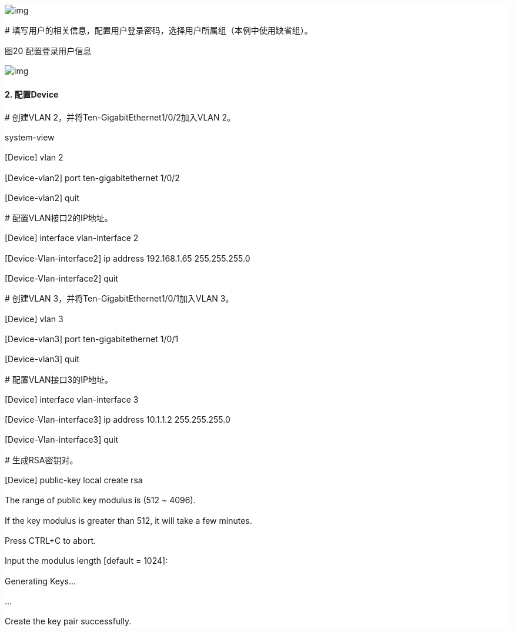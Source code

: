 ![img](https://resource.h3c.com/cn/202303/28/20230328_8774775_x_Img_x_png_23_1816260_30005_0.png)

 

\# 填写用户的相关信息，配置用户登录密码，选择用户所属组（本例中使用缺省组）。

图20 配置登录用户信息

![img](https://resource.h3c.com/cn/202303/28/20230328_8774776_x_Img_x_png_24_1816260_30005_0.png)

 

#### 2. 配置Device

\# 创建VLAN 2，并将Ten-GigabitEthernet1/0/2加入VLAN 2。

<Device> system-view

[Device] vlan 2

[Device-vlan2] port ten-gigabitethernet 1/0/2

[Device-vlan2] quit

\# 配置VLAN接口2的IP地址。

[Device] interface vlan-interface 2

[Device-Vlan-interface2] ip address 192.168.1.65 255.255.255.0

[Device-Vlan-interface2] quit

\# 创建VLAN 3，并将Ten-GigabitEthernet1/0/1加入VLAN 3。

[Device] vlan 3

[Device-vlan3] port ten-gigabitethernet 1/0/1

[Device-vlan3] quit

\# 配置VLAN接口3的IP地址。

[Device] interface vlan-interface 3

[Device-Vlan-interface3] ip address 10.1.1.2 255.255.255.0

[Device-Vlan-interface3] quit

\# 生成RSA密钥对。

[Device] public-key local create rsa

The range of public key modulus is (512 ~ 4096).

If the key modulus is greater than 512, it will take a few minutes.

Press CTRL+C to abort.

Input the modulus length [default = 1024]:

Generating Keys...

...

Create the key pair successfully.
